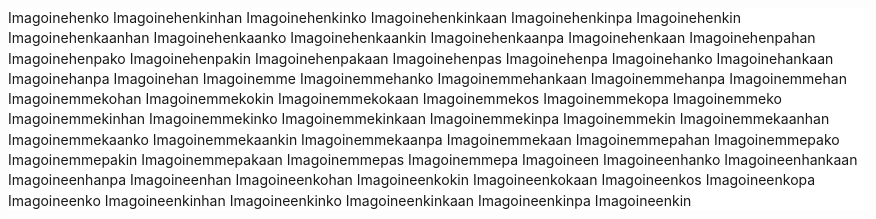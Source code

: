 Imagoinehenko
Imagoinehenkinhan
Imagoinehenkinko
Imagoinehenkinkaan
Imagoinehenkinpa
Imagoinehenkin
Imagoinehenkaanhan
Imagoinehenkaanko
Imagoinehenkaankin
Imagoinehenkaanpa
Imagoinehenkaan
Imagoinehenpahan
Imagoinehenpako
Imagoinehenpakin
Imagoinehenpakaan
Imagoinehenpas
Imagoinehenpa
Imagoinehanko
Imagoinehankaan
Imagoinehanpa
Imagoinehan
Imagoinemme
Imagoinemmehanko
Imagoinemmehankaan
Imagoinemmehanpa
Imagoinemmehan
Imagoinemmekohan
Imagoinemmekokin
Imagoinemmekokaan
Imagoinemmekos
Imagoinemmekopa
Imagoinemmeko
Imagoinemmekinhan
Imagoinemmekinko
Imagoinemmekinkaan
Imagoinemmekinpa
Imagoinemmekin
Imagoinemmekaanhan
Imagoinemmekaanko
Imagoinemmekaankin
Imagoinemmekaanpa
Imagoinemmekaan
Imagoinemmepahan
Imagoinemmepako
Imagoinemmepakin
Imagoinemmepakaan
Imagoinemmepas
Imagoinemmepa
Imagoineen
Imagoineenhanko
Imagoineenhankaan
Imagoineenhanpa
Imagoineenhan
Imagoineenkohan
Imagoineenkokin
Imagoineenkokaan
Imagoineenkos
Imagoineenkopa
Imagoineenko
Imagoineenkinhan
Imagoineenkinko
Imagoineenkinkaan
Imagoineenkinpa
Imagoineenkin
